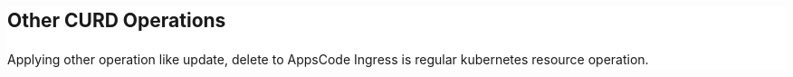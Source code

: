 ## Other CURD Operations
Applying other operation like update, delete to AppsCode Ingress is regular kubernetes resource operation.
